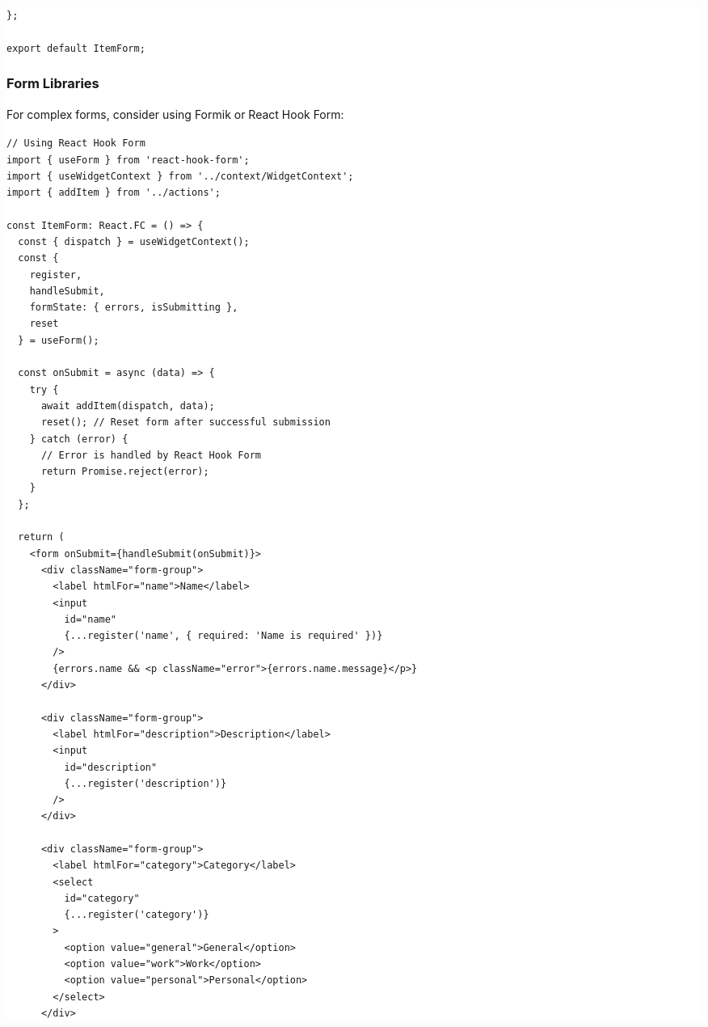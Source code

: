 ```tsx
};

export default ItemForm;
```

### Form Libraries

For complex forms, consider using Formik or React Hook Form:

```tsx
// Using React Hook Form
import { useForm } from 'react-hook-form';
import { useWidgetContext } from '../context/WidgetContext';
import { addItem } from '../actions';

const ItemForm: React.FC = () => {
  const { dispatch } = useWidgetContext();
  const { 
    register, 
    handleSubmit, 
    formState: { errors, isSubmitting },
    reset
  } = useForm();
  
  const onSubmit = async (data) => {
    try {
      await addItem(dispatch, data);
      reset(); // Reset form after successful submission
    } catch (error) {
      // Error is handled by React Hook Form
      return Promise.reject(error);
    }
  };
  
  return (
    <form onSubmit={handleSubmit(onSubmit)}>
      <div className="form-group">
        <label htmlFor="name">Name</label>
        <input
          id="name"
          {...register('name', { required: 'Name is required' })}
        />
        {errors.name && <p className="error">{errors.name.message}</p>}
      </div>
      
      <div className="form-group">
        <label htmlFor="description">Description</label>
        <input
          id="description"
          {...register('description')}
        />
      </div>
      
      <div className="form-group">
        <label htmlFor="category">Category</label>
        <select
          id="category"
          {...register('category')}
        >
          <option value="general">General</option>
          <option value="work">Work</option>
          <option value="personal">Personal</option>
        </select>
      </div>
```